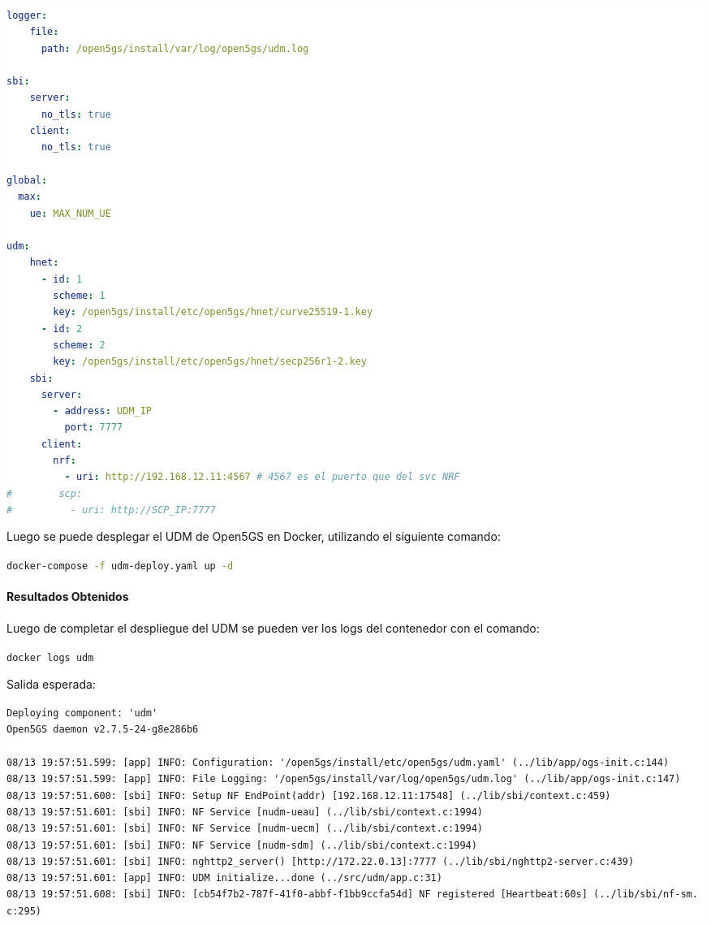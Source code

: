 ```yaml
logger:
    file:
      path: /open5gs/install/var/log/open5gs/udm.log

sbi:
    server:
      no_tls: true
    client:
      no_tls: true

global:
  max:
    ue: MAX_NUM_UE

udm:
    hnet:
      - id: 1
        scheme: 1
        key: /open5gs/install/etc/open5gs/hnet/curve25519-1.key
      - id: 2
        scheme: 2
        key: /open5gs/install/etc/open5gs/hnet/secp256r1-2.key
    sbi:
      server:
        - address: UDM_IP
          port: 7777
      client:
        nrf:
          - uri: http://192.168.12.11:4567 # 4567 es el puerto que del svc NRF
#        scp:
#          - uri: http://SCP_IP:7777
```

Luego se puede desplegar el UDM de Open5GS en Docker, utilizando el siguiente comando:

```bash
docker-compose -f udm-deploy.yaml up -d
```

#### Resultados Obtenidos

Luego de completar el despliegue del UDM se pueden ver los logs del contenedor con el comando:

```bash
docker logs udm
```

Salida esperada:

```logs-UDM
Deploying component: 'udm'
Open5GS daemon v2.7.5-24-g8e286b6

08/13 19:57:51.599: [app] INFO: Configuration: '/open5gs/install/etc/open5gs/udm.yaml' (../lib/app/ogs-init.c:144)
08/13 19:57:51.599: [app] INFO: File Logging: '/open5gs/install/var/log/open5gs/udm.log' (../lib/app/ogs-init.c:147)
08/13 19:57:51.600: [sbi] INFO: Setup NF EndPoint(addr) [192.168.12.11:17548] (../lib/sbi/context.c:459)
08/13 19:57:51.601: [sbi] INFO: NF Service [nudm-ueau] (../lib/sbi/context.c:1994)
08/13 19:57:51.601: [sbi] INFO: NF Service [nudm-uecm] (../lib/sbi/context.c:1994)
08/13 19:57:51.601: [sbi] INFO: NF Service [nudm-sdm] (../lib/sbi/context.c:1994)
08/13 19:57:51.601: [sbi] INFO: nghttp2_server() [http://172.22.0.13]:7777 (../lib/sbi/nghttp2-server.c:439)
08/13 19:57:51.601: [app] INFO: UDM initialize...done (../src/udm/app.c:31)
08/13 19:57:51.608: [sbi] INFO: [cb54f7b2-787f-41f0-abbf-f1bb9ccfa54d] NF registered [Heartbeat:60s] (../lib/sbi/nf-sm.c:295)
```